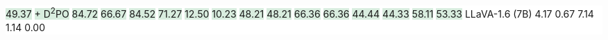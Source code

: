 <td class="ltx_td ltx_nopad_l ltx_nopad_r ltx_align_center" id="S4.T1.3.3.15.12.15" style="padding-left:0.0pt;padding-right:0.0pt;"><span class="ltx_text" id="S4.T1.3.3.15.12.15.1" style="background-color:#D9EDDF;">49.37</span></td>
</tr>
<tr class="ltx_tr" id="S4.T1.1.1.1" style="background-color:#D9EDDF;">
<th class="ltx_td ltx_nopad_l ltx_nopad_r ltx_align_left ltx_th ltx_th_row" id="S4.T1.1.1.1.1" style="padding-left:0.0pt;padding-right:0.0pt;"><span class="ltx_text" id="S4.T1.1.1.1.1.1" style="background-color:#D9EDDF;">+ D<sup class="ltx_sup" id="S4.T1.1.1.1.1.1.1">2</sup>PO</span></th>
<td class="ltx_td ltx_nopad_l ltx_nopad_r ltx_align_center" id="S4.T1.1.1.1.2" style="padding-left:0.0pt;padding-right:0.0pt;"><span class="ltx_text ltx_font_bold" id="S4.T1.1.1.1.2.1" style="background-color:#D9EDDF;">84.72</span></td>
<td class="ltx_td ltx_nopad_l ltx_nopad_r ltx_align_center" id="S4.T1.1.1.1.3" style="padding-left:0.0pt;padding-right:0.0pt;"><span class="ltx_text ltx_font_bold" id="S4.T1.1.1.1.3.1" style="background-color:#D9EDDF;">66.67</span></td>
<td class="ltx_td ltx_nopad_l ltx_nopad_r ltx_align_center" id="S4.T1.1.1.1.4" style="padding-left:0.0pt;padding-right:0.0pt;"><span class="ltx_text ltx_font_bold" id="S4.T1.1.1.1.4.1" style="background-color:#D9EDDF;">84.52</span></td>
<td class="ltx_td ltx_nopad_l ltx_nopad_r ltx_align_center" id="S4.T1.1.1.1.5" style="padding-left:0.0pt;padding-right:0.0pt;"><span class="ltx_text ltx_font_bold" id="S4.T1.1.1.1.5.1" style="background-color:#D9EDDF;">71.27</span></td>
<td class="ltx_td ltx_nopad_l ltx_nopad_r ltx_align_center" id="S4.T1.1.1.1.6" style="padding-left:0.0pt;padding-right:0.0pt;"><span class="ltx_text ltx_font_bold" id="S4.T1.1.1.1.6.1" style="background-color:#D9EDDF;">12.50</span></td>
<td class="ltx_td ltx_nopad_l ltx_nopad_r ltx_align_center" id="S4.T1.1.1.1.7" style="padding-left:0.0pt;padding-right:0.0pt;"><span class="ltx_text ltx_font_bold" id="S4.T1.1.1.1.7.1" style="background-color:#D9EDDF;">10.23</span></td>
<td class="ltx_td ltx_nopad_l ltx_nopad_r ltx_align_center" id="S4.T1.1.1.1.8" style="padding-left:0.0pt;padding-right:0.0pt;"><span class="ltx_text ltx_font_bold" id="S4.T1.1.1.1.8.1" style="background-color:#D9EDDF;">48.21</span></td>
<td class="ltx_td ltx_nopad_l ltx_nopad_r ltx_align_center" id="S4.T1.1.1.1.9" style="padding-left:0.0pt;padding-right:0.0pt;"><span class="ltx_text ltx_font_bold" id="S4.T1.1.1.1.9.1" style="background-color:#D9EDDF;">48.21</span></td>
<td class="ltx_td ltx_nopad_l ltx_nopad_r ltx_align_center" id="S4.T1.1.1.1.10" style="padding-left:0.0pt;padding-right:0.0pt;"><span class="ltx_text ltx_font_bold" id="S4.T1.1.1.1.10.1" style="background-color:#D9EDDF;">66.36</span></td>
<td class="ltx_td ltx_nopad_l ltx_nopad_r ltx_align_center" id="S4.T1.1.1.1.11" style="padding-left:0.0pt;padding-right:0.0pt;"><span class="ltx_text ltx_font_bold" id="S4.T1.1.1.1.11.1" style="background-color:#D9EDDF;">66.36</span></td>
<td class="ltx_td ltx_nopad_l ltx_nopad_r ltx_align_center" id="S4.T1.1.1.1.12" style="padding-left:0.0pt;padding-right:0.0pt;"><span class="ltx_text ltx_font_bold" id="S4.T1.1.1.1.12.1" style="background-color:#D9EDDF;">44.44</span></td>
<td class="ltx_td ltx_nopad_l ltx_nopad_r ltx_align_center" id="S4.T1.1.1.1.13" style="padding-left:0.0pt;padding-right:0.0pt;"><span class="ltx_text ltx_font_bold" id="S4.T1.1.1.1.13.1" style="background-color:#D9EDDF;">44.33</span></td>
<td class="ltx_td ltx_nopad_l ltx_nopad_r ltx_align_center" id="S4.T1.1.1.1.14" style="padding-left:0.0pt;padding-right:0.0pt;"><span class="ltx_text ltx_font_bold" id="S4.T1.1.1.1.14.1" style="background-color:#D9EDDF;">58.11</span></td>
<td class="ltx_td ltx_nopad_l ltx_nopad_r ltx_align_center" id="S4.T1.1.1.1.15" style="padding-left:0.0pt;padding-right:0.0pt;"><span class="ltx_text ltx_font_bold" id="S4.T1.1.1.1.15.1" style="background-color:#D9EDDF;">53.33</span></td>
</tr>
<tr class="ltx_tr" id="S4.T1.3.3.16.13">
<th class="ltx_td ltx_nopad_l ltx_nopad_r ltx_align_left ltx_th ltx_th_row ltx_border_t" id="S4.T1.3.3.16.13.1" style="padding-left:0.0pt;padding-right:0.0pt;">LLaVA-1.6 (7B)</th>
<td class="ltx_td ltx_nopad_l ltx_nopad_r ltx_align_center ltx_border_t" id="S4.T1.3.3.16.13.2" style="padding-left:0.0pt;padding-right:0.0pt;">4.17</td>
<td class="ltx_td ltx_nopad_l ltx_nopad_r ltx_align_center ltx_border_t" id="S4.T1.3.3.16.13.3" style="padding-left:0.0pt;padding-right:0.0pt;">0.67</td>
<td class="ltx_td ltx_nopad_l ltx_nopad_r ltx_align_center ltx_border_t" id="S4.T1.3.3.16.13.4" style="padding-left:0.0pt;padding-right:0.0pt;">7.14</td>
<td class="ltx_td ltx_nopad_l ltx_nopad_r ltx_align_center ltx_border_t" id="S4.T1.3.3.16.13.5" style="padding-left:0.0pt;padding-right:0.0pt;">1.14</td>
<td class="ltx_td ltx_nopad_l ltx_nopad_r ltx_align_center ltx_border_t" id="S4.T1.3.3.16.13.6" style="padding-left:0.0pt;padding-right:0.0pt;">0.00</td>